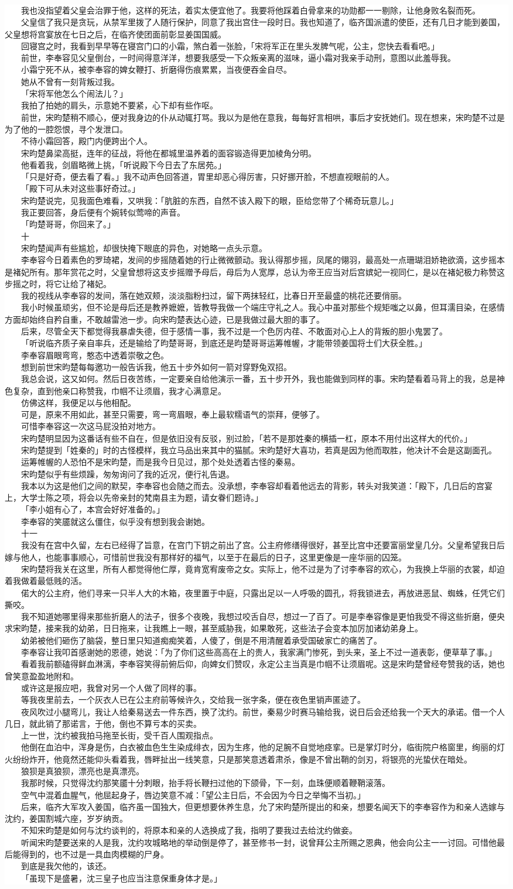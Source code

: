 &emsp;&emsp;我也没指望着父皇会治罪于他，这样的死法，着实太便宜他了。我要将他踩着白骨拿来的功勋都一一剔除，让他身败名裂而死。  
&emsp;&emsp;父皇信了我只是贪玩，从禁军里拨了人随行保护，同意了我出宫住一段时日。我也知道了，临齐国派遣的使臣，还有几日才能到姜国，父皇想将宫宴放在七日之后，在临齐使团面前彰显姜国国威。  
&emsp;&emsp;回寝宫之时，我看到早早等在寝宫门口的小霜，煞白着一张脸，「宋将军正在里头发脾气呢，公主，您快去看看吧。」  
&emsp;&emsp;前世，李奉容见父皇倒台，一时间得意洋洋，想要我感受一下众叛亲离的滋味，逼小霜对我亲手动刑，意图以此羞辱我。  
&emsp;&emsp;小霜宁死不从，被李奉容的婢女鞭打、折磨得伤痕累累，当夜便吞金自尽。  
&emsp;&emsp;她从不曾有一刻背叛过我。  
&emsp;&emsp;「宋将军他怎么个闹法儿？」  
&emsp;&emsp;我拍了拍她的肩头，示意她不要紧，心下却有些作呕。  
&emsp;&emsp;前世，宋昀楚稍不顺心，便对我身边的仆从动辄打骂。我以为是他在意我，每每好言相哄，事后才安抚她们。现在想来，宋昀楚不过是为了他的一腔怨恨，寻个发泄口。  
&emsp;&emsp;不待小霜回答，殿门内便跨出个人。  
&emsp;&emsp;宋昀楚鼻梁高挺，连年的征战，将他在都城里温养着的面容锻造得更加棱角分明。  
&emsp;&emsp;他看着我，剑眉略微上挑，「听说殿下今日去了东居苑。」  
&emsp;&emsp;「只是好奇，便去看了看。」我不动声色回答道，胃里却恶心得厉害，只好挪开脸，不想直视眼前的人。  
&emsp;&emsp;「殿下可从未对这些事好奇过。」  
&emsp;&emsp;宋昀楚说完，见我面色难看，又哄我：「肮脏的东西，自然不该入殿下的眼，臣给您带了个稀奇玩意儿。」  
&emsp;&emsp;我正要回答，身后便有个婉转似莺啼的声音。  
&emsp;&emsp;「昀楚哥哥，你回来了。」  
&emsp;&emsp;十  
&emsp;&emsp;宋昀楚闻声有些尴尬，却很快掩下眼底的异色，对她略一点头示意。  
&emsp;&emsp;李奉容今日着素色的罗琦裙，发间的步摇随着她的行止微微颤动。我认得那步摇，凤尾的翎羽，最高处一点珊瑚泪娇艳欲滴，这步摇本是褚妃所有。那年赏花之时，父皇曾想将这支步摇赠予母后，母后为人宽厚，总认为帝王应当对后宫嫔妃一视同仁，是以在褚妃极力称赞这步摇之时，将它让给了褚妃。  
&emsp;&emsp;我的视线从李奉容的发间，落在她双颊，淡淡脂粉扫过，留下两抹轻红，比春日开至最盛的桃花还要俏丽。  
&emsp;&emsp;我小时候虽顽劣，但不论是母后还是教养嬷嬷，皆教导我做一个端庄守礼之人。我心中虽对那些个规矩嗤之以鼻，但耳濡目染，在感情方面却始终自矜自重，不敢越雷池一步。向宋昀楚表达心迹，已是我做过最大胆的事了。  
&emsp;&emsp;后来，尽管全天下都觉得我暴虐失德，但于感情一事，我不过是一个色厉内荏、不敢面对心上人的背叛的胆小鬼罢了。  
&emsp;&emsp;「听说临齐质子亲自率兵，还是输给了昀楚哥哥，到底还是昀楚哥哥运筹帷幄，才能带领姜国将士们大获全胜。」  
&emsp;&emsp;李奉容眉眼弯弯，憨态中透着崇敬之色。  
&emsp;&emsp;想到前世宋昀楚每每邀功一般告诉我，他五十步外如何一箭对穿野兔双招。  
&emsp;&emsp;我总会说，这又如何。然后日夜苦练，一定要亲自给他演示一番，五十步开外，我也能做到同样的事。宋昀楚看着马背上的我，总是神色复杂，直到他亲口称赞我，巾帼不让须眉，我才心满意足。  
&emsp;&emsp;仿佛这样，我便足以与他相配。  
&emsp;&emsp;可是，原来不用如此，甚至只需要，弯一弯眉眼，奉上最软糯语气的崇拜，便够了。  
&emsp;&emsp;可惜李奉容这一次这马屁没拍对地方。  
&emsp;&emsp;宋昀楚明显因为这番话有些不自在，但是依旧没有反驳，别过脸，「若不是那姓秦的横插一杠，原本不用付出这样大的代价。」  
&emsp;&emsp;宋昀楚提到「姓秦的」时的古怪模样，我立马品出来其中的猫腻。宋昀楚好大喜功，若真是因为他而取胜，他决计不会是这副面孔。  
&emsp;&emsp;运筹帷幄的人恐怕不是宋昀楚，而是我今日见过，那个处处透着古怪的秦易。  
&emsp;&emsp;宋昀楚似乎有些烦躁，匆匆询问了我的近况，便行礼告退。  
&emsp;&emsp;我本以为这是他们之间的默契，李奉容也会随之而去。没承想，李奉容却看着他远去的背影，转头对我笑道：「殿下，几日后的宫宴上，大学士陈之项，将会以先帝亲封的梵南县主为题，请女眷们题诗。」  
&emsp;&emsp;「李小姐有心了，本宫会好好准备的。」  
&emsp;&emsp;李奉容的笑靥就这么僵住，似乎没有想到我会谢她。  
&emsp;&emsp;十一  
&emsp;&emsp;我没有在宫中久留，左右已经得了旨意，在宫门下钥之前出了宫。公主府修缮得很好，甚至比宫中还要富丽堂皇几分。父皇希望我日后嫁与他人，也能事事顺心，可惜前世我没有那样好的福气，以至于在最后的日子，这里更像是一座华丽的囚笼。  
&emsp;&emsp;宋昀楚将我关在这里，所有人都觉得他仁厚，竟肯宽宥废帝之女。实际上，他不过是为了讨李奉容的欢心，为我换上华丽的衣裳，却迫着我做着最低贱的活。  
&emsp;&emsp;偌大的公主府，他们寻来一只半人大的木箱，夜里置于中庭，只露出足以一人呼吸的圆孔，将我锁进去，再放进恶鼠、蜘蛛，任凭它们撕咬。  
&emsp;&emsp;我不知道她哪里得来那些折磨人的法子，很多个夜晚，我想过咬舌自尽，想过一了百了。可是李奉容像是更怕我受不得这些折磨，便央求宋昀楚，接来我的幼弟，日日拖来，让我瞧上一眼，甚至威胁我，如果敢死，这些法子会变本加厉加诸幼弟身上。  
&emsp;&emsp;幼弟被他们砸伤了脑袋，整日里只知道痴痴笑着，人傻了，倒是不用清醒着承受国破家亡的痛苦了。  
&emsp;&emsp;李奉容让我叩首感谢她的恩德，她说：「为了你们这些高高在上的贵人，我家满门惨死，到头来，圣上不过一道表彰，便草草了事。」  
&emsp;&emsp;看着我前额磕得鲜血淋漓，李奉容笑得前俯后仰，向婢女们赞叹，永定公主当真是巾帼不让须眉呢。这是宋昀楚曾经夸赞我的话，她也曾笑意盈盈地附和。  
&emsp;&emsp;或许这是报应吧，我曾对另一个人做了同样的事。  
&emsp;&emsp;等我夜里前去，一个灰衣人已在公主府前等候许久，交给我一张字条，便在夜色里销声匿迹了。  
&emsp;&emsp;夜风吹过小腿弯儿，我让人给秦易送去一件东西，换了沈约。前世，秦易少时赛马输给我，说日后会还给我一个天大的承诺。借一个人几日，就此销了那诺言，于他，倒也不算亏本的买卖。  
&emsp;&emsp;上一世，沈约被我拍马拖至长街，受千百人围观指点。  
&emsp;&emsp;他倒在血泊中，浑身是伤，白衣被血色生生染成绯衣，因为生疼，他的足腕不自觉地痉挛。已是掌灯时分，临街院户格窗里，绚丽的灯火纷纷炸开，他竟然还能仰头看着我，唇畔扯出一线笑意，只是那笑意透着肃杀，像是不曾出鞘的剑刃，将银亮的光蛰伏在暗处。  
&emsp;&emsp;狼狈是真狼狈，漂亮也是真漂亮。  
&emsp;&emsp;我那时候，只觉得沈约那笑靥十分刺眼，抬手将长鞭扫过他的下颌骨，下一刻，血珠便顺着鞭鞘滚落。  
&emsp;&emsp;空气中混着血腥气，他屈起身子，唇边笑意不减：「望公主日后，不会因为今日之举悔不当初。」  
&emsp;&emsp;后来，临齐大军攻入姜国，临齐虽一国独大，但更想要休养生息，允了宋昀楚所提出的和亲，想要名闻天下的李奉容作为和亲人选嫁与沈约，姜国割城六座，岁岁纳贡。  
&emsp;&emsp;不知宋昀楚是如何与沈约谈判的，将原本和亲的人选换成了我，指明了要我过去给沈约做妾。  
&emsp;&emsp;听闻宋昀楚要送来的人是我，沈约攻城略地的举动倒是停了，甚至修书一封，说曾拜公主所赐之恩典，他会向公主一一讨回。可惜他最后能得到的，也不过是一具血肉模糊的尸身。  
&emsp;&emsp;到底是我欠他的，该还。  
&emsp;&emsp;「虽现下是盛暑，沈三皇子也应当注意保重身体才是。」  